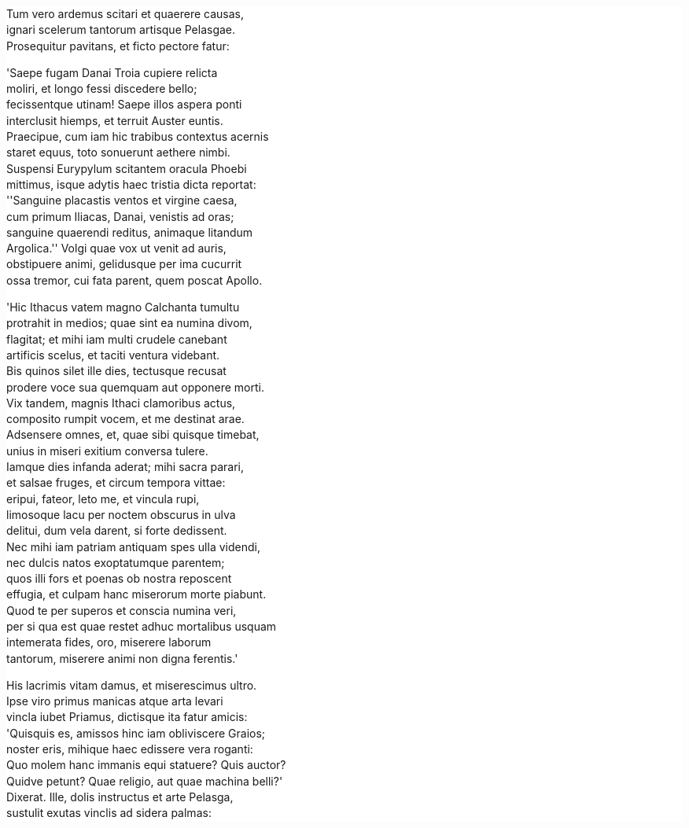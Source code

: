 Tum vero ardemus scitari et quaerere causas,  
ignari scelerum tantorum artisque Pelasgae.  
Prosequitur pavitans, et ficto pectore fatur:  

'Saepe fugam Danai Troia cupiere relicta  
moliri, et longo fessi discedere bello;  
fecissentque utinam! Saepe illos aspera ponti  
interclusit hiemps, et terruit Auster euntis.  
Praecipue, cum iam hic trabibus contextus acernis  
staret equus, toto sonuerunt aethere nimbi.  
Suspensi Eurypylum scitantem oracula Phoebi  
mittimus, isque adytis haec tristia dicta reportat:  
''Sanguine placastis ventos et virgine caesa,  
cum primum Iliacas, Danai, venistis ad oras;  
sanguine quaerendi reditus, animaque litandum  
Argolica.'' Volgi quae vox ut venit ad auris,  
obstipuere animi, gelidusque per ima cucurrit  
ossa tremor, cui fata parent, quem poscat Apollo.  

'Hic Ithacus vatem magno Calchanta tumultu  
protrahit in medios; quae sint ea numina divom,  
flagitat; et mihi iam multi crudele canebant  
artificis scelus, et taciti ventura videbant.  
Bis quinos silet ille dies, tectusque recusat  
prodere voce sua quemquam aut opponere morti.  
Vix tandem, magnis Ithaci clamoribus actus,  
composito rumpit vocem, et me destinat arae.  
Adsensere omnes, et, quae sibi quisque timebat,  
unius in miseri exitium conversa tulere.  
Iamque dies infanda aderat; mihi sacra parari,  
et salsae fruges, et circum tempora vittae:  
eripui, fateor, leto me, et vincula rupi,  
limosoque lacu per noctem obscurus in ulva  
delitui, dum vela darent, si forte dedissent.  
Nec mihi iam patriam antiquam spes ulla videndi,  
nec dulcis natos exoptatumque parentem;  
quos illi fors et poenas ob nostra reposcent  
effugia, et culpam hanc miserorum morte piabunt.  
Quod te per superos et conscia numina veri,  
per si qua est quae restet adhuc mortalibus usquam  
intemerata fides, oro, miserere laborum  
tantorum, miserere animi non digna ferentis.'  

His lacrimis vitam damus, et miserescimus ultro.  
Ipse viro primus manicas atque arta levari  
vincla iubet Priamus, dictisque ita fatur amicis:  
'Quisquis es, amissos hinc iam obliviscere Graios;  
noster eris, mihique haec edissere vera roganti:  
Quo molem hanc immanis equi statuere? Quis auctor?  
Quidve petunt? Quae religio, aut quae machina belli?'  
Dixerat. Ille, dolis instructus et arte Pelasga,  
sustulit exutas vinclis ad sidera palmas:  
